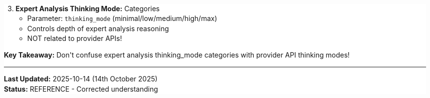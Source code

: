 3. **Expert Analysis Thinking Mode:** Categories
   - Parameter: `thinking_mode` (minimal/low/medium/high/max)
   - Controls depth of expert analysis reasoning
   - NOT related to provider APIs!

**Key Takeaway:** Don't confuse expert analysis thinking_mode categories with provider API thinking modes!

---

**Last Updated:** 2025-10-14 (14th October 2025)  
**Status:** REFERENCE - Corrected understanding

